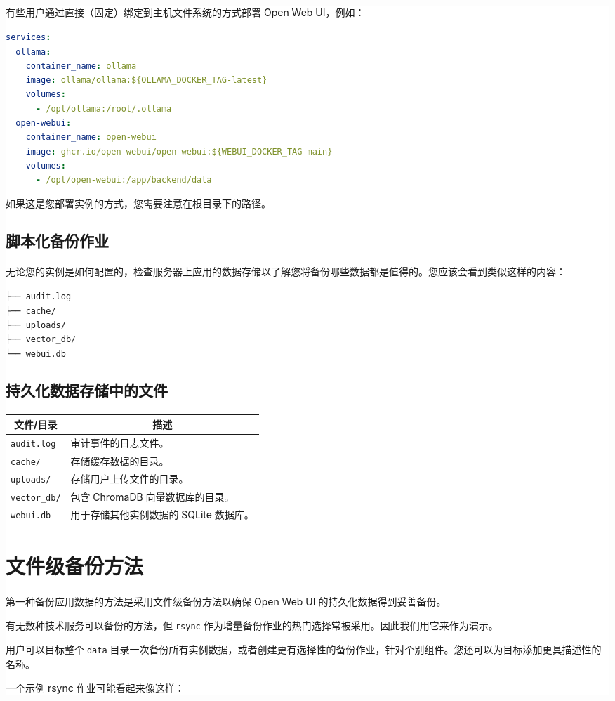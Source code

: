 有些用户通过直接（固定）绑定到主机文件系统的方式部署 Open Web UI，例如：

```yaml
services:
  ollama:
    container_name: ollama
    image: ollama/ollama:${OLLAMA_DOCKER_TAG-latest}
    volumes:
      - /opt/ollama:/root/.ollama
  open-webui:
    container_name: open-webui
    image: ghcr.io/open-webui/open-webui:${WEBUI_DOCKER_TAG-main}
    volumes:
      - /opt/open-webui:/app/backend/data
```

如果这是您部署实例的方式，您需要注意在根目录下的路径。

## 脚本化备份作业

无论您的实例是如何配置的，检查服务器上应用的数据存储以了解您将备份哪些数据都是值得的。您应该会看到类似这样的内容：

```
├── audit.log
├── cache/
├── uploads/
├── vector_db/
└── webui.db
```

## 持久化数据存储中的文件

| 文件/目录 | 描述 |
|---|---|
| `audit.log` | 审计事件的日志文件。 |
| `cache/` | 存储缓存数据的目录。 |
| `uploads/` | 存储用户上传文件的目录。 |
| `vector_db/` | 包含 ChromaDB 向量数据库的目录。 |
| `webui.db` | 用于存储其他实例数据的 SQLite 数据库。 |

# 文件级备份方法

第一种备份应用数据的方法是采用文件级备份方法以确保 Open Web UI 的持久化数据得到妥善备份。

有无数种技术服务可以备份的方法，但 `rsync` 作为增量备份作业的热门选择常被采用。因此我们用它来作为演示。

用户可以目标整个 `data` 目录一次备份所有实例数据，或者创建更有选择性的备份作业，针对个别组件。您还可以为目标添加更具描述性的名称。

一个示例 rsync 作业可能看起来像这样：
